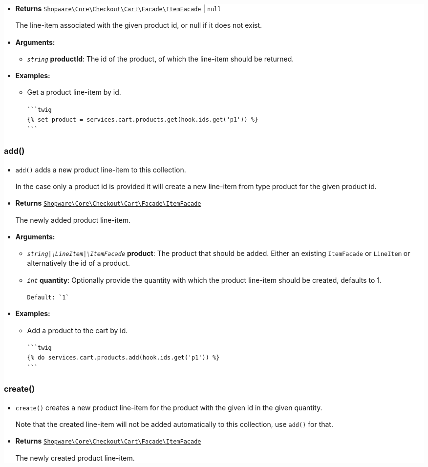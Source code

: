 * **Returns** [`Shopware\Core\Checkout\Cart\Facade\ItemFacade`](./cart-manipulation-script-services-reference#itemfacade) | `null`

    The line-item associated with the given product id, or null if it does not exist.

* **Arguments:**

  * *`string`* **productId**: The id of the product, of which the line-item should be returned.

* **Examples:**

  * Get a product line-item by id.

        ```twig
        {% set product = services.cart.products.get(hook.ids.get('p1')) %}
        ```

### add()

* `add()` adds a new product  line-item to this collection.

    In the case only a product id is provided it will create a new line-item from type product for the given product id.

* **Returns** [`Shopware\Core\Checkout\Cart\Facade\ItemFacade`](./cart-manipulation-script-services-reference#itemfacade)

    The newly added product line-item.

* **Arguments:**

  * *`string|\LineItem|\ItemFacade`* **product**: The product that should be added. Either an existing `ItemFacade` or `LineItem` or alternatively the id of a product.

  * *`int`* **quantity**: Optionally provide the quantity with which the product line-item should be created, defaults to 1.

        Default: `1`

* **Examples:**

  * Add a product to the cart by id.

        ```twig
        {% do services.cart.products.add(hook.ids.get('p1')) %}
        ```

### create()

* `create()` creates a new product line-item for the product with the given id in the given quantity.

    Note that the created line-item will not be added automatically to this collection, use `add()` for that.

* **Returns** [`Shopware\Core\Checkout\Cart\Facade\ItemFacade`](./cart-manipulation-script-services-reference#itemfacade)

    The newly created product line-item.
